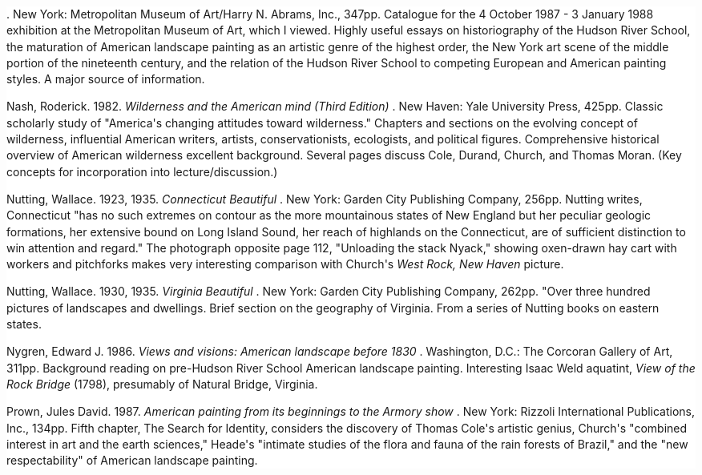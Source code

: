 . New York: Metropolitan Museum of Art/Harry N. Abrams, Inc., 347pp. Catalogue for the 4 October 1987 - 3 January 1988 exhibition at the Metropolitan Museum of Art, which I viewed. Highly useful essays on historiography of the Hudson River School, the maturation of American landscape painting as an artistic genre of the highest order, the New York art scene of the middle portion of the nineteenth century, and the relation of the Hudson River School to competing European and American painting styles. A major source of information.
</p>
<p>
Nash, Roderick. 1982.
<i>
Wilderness and the American mind (Third Edition)
</i>
. New Haven: Yale University Press, 425pp. Classic scholarly study of "America's changing attitudes toward wilderness." Chapters and sections on the evolving concept of wilderness, influential American writers, artists, conservationists, ecologists, and political figures. Comprehensive historical overview of American wilderness  excellent background. Several pages discuss Cole, Durand, Church, and Thomas Moran. (Key concepts for incorporation into lecture/discussion.)
</p>
<p>
Nutting, Wallace. 1923, 1935.
<i>
Connecticut Beautiful
</i>
. New York: Garden City Publishing Company, 256pp. Nutting writes, Connecticut "has no such extremes on contour as the more mountainous states of New England but her peculiar geologic formations, her extensive bound on Long Island Sound, her reach of highlands on the Connecticut, are of sufficient distinction to win attention and regard." The photograph opposite page 112, "Unloading the stack  Nyack," showing oxen-drawn hay cart with workers and pitchforks makes very interesting comparison with Church's
<i>
West Rock, New Haven
</i>
picture.
</p>
<p>
Nutting, Wallace. 1930, 1935.
<i>
Virginia Beautiful
</i>
. New York: Garden City Publishing Company, 262pp. "Over three hundred pictures of landscapes and dwellings. Brief section on the geography of Virginia. From a series of Nutting books on eastern states.
</p>
<p>
Nygren, Edward J. 1986.
<i>
Views and visions: American landscape before 1830
</i>
. Washington, D.C.: The Corcoran Gallery of Art, 311pp. Background reading on pre-Hudson River School American landscape painting. Interesting Isaac Weld aquatint,
<i>
View of the Rock Bridge
</i>
(1798), presumably of Natural Bridge, Virginia.
</p>
<p>
Prown, Jules David. 1987.
<i>
American painting from its beginnings to the Armory show
</i>
. New York: Rizzoli International Publications, Inc., 134pp. Fifth chapter, The Search for Identity, considers the discovery of Thomas Cole's artistic genius, Church's "combined interest in art and the earth sciences," Heade's "intimate studies of the flora and fauna of the rain forests of Brazil," and the "new respectability" of American landscape painting.